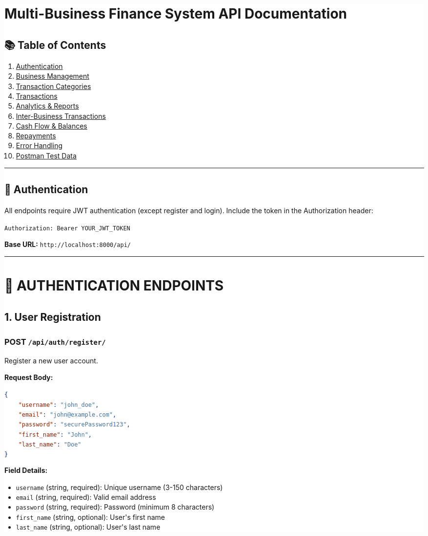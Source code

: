 # Multi-Business Finance System API Documentation

## 📚 Table of Contents
1. [Authentication](#authentication)
2. [Business Management](#business-management)
3. [Transaction Categories](#transaction-categories)
4. [Transactions](#transactions)
5. [Analytics & Reports](#analytics--reports)
6. [Inter-Business Transactions](#inter-business-transactions)
7. [Cash Flow & Balances](#cash-flow--balances)
8. [Repayments](#repayments)
9. [Error Handling](#error-handling)
10. [Postman Test Data](#postman-test-data)

---

## 🔐 Authentication

All endpoints require JWT authentication (except register and login). Include the token in the Authorization header:
```
Authorization: Bearer YOUR_JWT_TOKEN
```

**Base URL:** `http://localhost:8000/api/`

---

# 🔑 AUTHENTICATION ENDPOINTS

## 1. User Registration

### **POST** `/api/auth/register/`
Register a new user account.

**Request Body:**
```json
{
    "username": "john_doe",
    "email": "john@example.com",
    "password": "securePassword123",
    "first_name": "John",
    "last_name": "Doe"
}
```

**Field Details:**
- `username` (string, required): Unique username (3-150 characters)
- `email` (string, required): Valid email address
- `password` (string, required): Password (minimum 8 characters)
- `first_name` (string, optional): User's first name
- `last_name` (string, optional): User's last name
